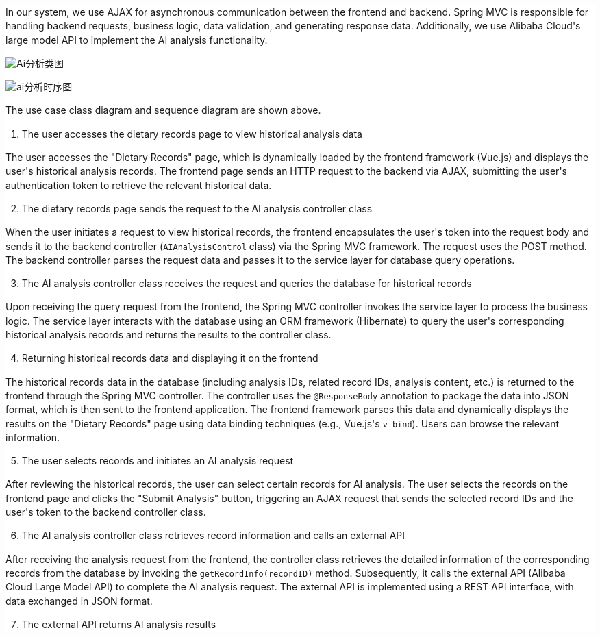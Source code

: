 In our system, we use AJAX for asynchronous communication between the frontend and backend. Spring MVC is responsible for handling backend requests, business logic, data validation, and generating response data. Additionally, we use Alibaba Cloud's large model API to implement the AI analysis functionality.

![Ai分析类图](D:./assets/AIClassDiagram.png)

![ai分析时序图](D:./assets/AIInteraction.png)

The use case class diagram and sequence diagram are shown above.

1. The user accesses the dietary records page to view historical analysis data

The user accesses the "Dietary Records" page, which is dynamically loaded by the frontend framework (Vue.js) and displays the user's historical analysis records. The frontend page sends an HTTP request to the backend via AJAX, submitting the user's authentication token to retrieve the relevant historical data.

2.  The dietary records page sends the request to the AI analysis controller class

When the user initiates a request to view historical records, the frontend encapsulates the user's token into the request body and sends it to the backend controller (`AIAnalysisControl` class) via the Spring MVC framework. The request uses the POST method. The backend controller parses the request data and passes it to the service layer for database query operations.

3. The AI analysis controller class receives the request and queries the database for historical records

Upon receiving the query request from the frontend, the Spring MVC controller invokes the service layer to process the business logic. The service layer interacts with the database using an ORM framework (Hibernate) to query the user's corresponding historical analysis records and returns the results to the controller class.

4. Returning historical records data and displaying it on the frontend

The historical records data in the database (including analysis IDs, related record IDs, analysis content, etc.) is returned to the frontend through the Spring MVC controller. The controller uses the `@ResponseBody` annotation to package the data into JSON format, which is then sent to the frontend application. The frontend framework parses this data and dynamically displays the results on the "Dietary Records" page using data binding techniques (e.g., Vue.js's `v-bind`). Users can browse the relevant information.

5. The user selects records and initiates an AI analysis request

After reviewing the historical records, the user can select certain records for AI analysis. The user selects the records on the frontend page and clicks the "Submit Analysis" button, triggering an AJAX request that sends the selected record IDs and the user's token to the backend controller class.

6. The AI analysis controller class retrieves record information and calls an external API

After receiving the analysis request from the frontend, the controller class retrieves the detailed information of the corresponding records from the database by invoking the `getRecordInfo(recordID)` method. Subsequently, it calls the external API (Alibaba Cloud Large Model API) to complete the AI analysis request. The external API is implemented using a REST API interface, with data exchanged in JSON format.

7. The external API returns AI analysis results
